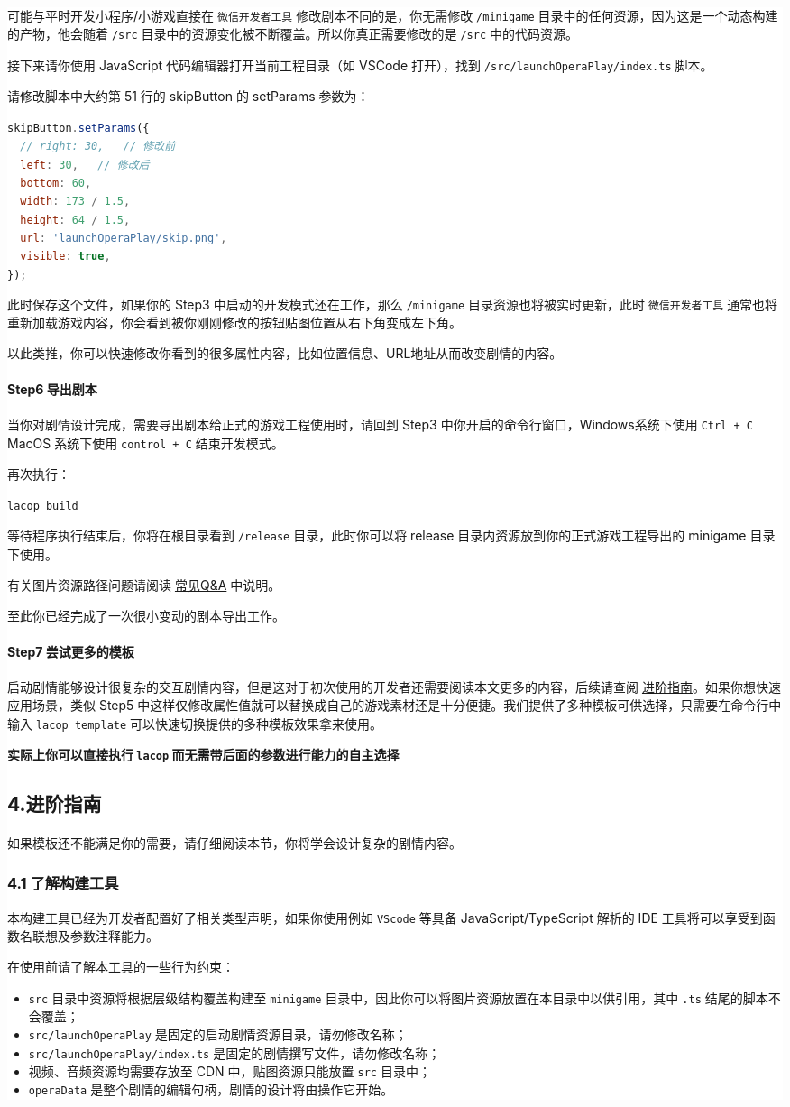 可能与平时开发小程序/小游戏直接在 `微信开发者工具` 修改剧本不同的是，你无需修改 `/minigame` 目录中的任何资源，因为这是一个动态构建的产物，他会随着 `/src` 目录中的资源变化被不断覆盖。所以你真正需要修改的是 `/src` 中的代码资源。

接下来请你使用 JavaScript 代码编辑器打开当前工程目录（如 VSCode 打开），找到 `/src/launchOperaPlay/index.ts` 脚本。

请修改脚本中大约第 51 行的 skipButton 的 setParams 参数为：

```js
skipButton.setParams({
  // right: 30,   // 修改前
  left: 30,   // 修改后
  bottom: 60,
  width: 173 / 1.5,
  height: 64 / 1.5,
  url: 'launchOperaPlay/skip.png',
  visible: true,
});
```

此时保存这个文件，如果你的 Step3 中启动的开发模式还在工作，那么 `/minigame` 目录资源也将被实时更新，此时 `微信开发者工具` 通常也将重新加载游戏内容，你会看到被你刚刚修改的按钮贴图位置从右下角变成左下角。

以此类推，你可以快速修改你看到的很多属性内容，比如位置信息、URL地址从而改变剧情的内容。

#### Step6 导出剧本

当你对剧情设计完成，需要导出剧本给正式的游戏工程使用时，请回到 Step3 中你开启的命令行窗口，Windows系统下使用 `Ctrl + C` MacOS 系统下使用 `control + C` 结束开发模式。

再次执行：

```sh
lacop build
```

等待程序执行结束后，你将在根目录看到 `/release` 目录，此时你可以将 release 目录内资源放到你的正式游戏工程导出的 minigame 目录下使用。

有关图片资源路径问题请阅读 [常见Q&A](#常见qa) 中说明。

至此你已经完成了一次很小变动的剧本导出工作。

#### Step7 尝试更多的模板

启动剧情能够设计很复杂的交互剧情内容，但是这对于初次使用的开发者还需要阅读本文更多的内容，后续请查阅 [进阶指南](#4进阶指南)。如果你想快速应用场景，类似 Step5 中这样仅修改属性值就可以替换成自己的游戏素材还是十分便捷。我们提供了多种模板可供选择，只需要在命令行中输入 `lacop template` 可以快速切换提供的多种模板效果拿来使用。

**实际上你可以直接执行 `lacop` 而无需带后面的参数进行能力的自主选择**

## 4.进阶指南

如果模板还不能满足你的需要，请仔细阅读本节，你将学会设计复杂的剧情内容。

### 4.1 了解构建工具

本构建工具已经为开发者配置好了相关类型声明，如果你使用例如 `VScode` 等具备 JavaScript/TypeScript 解析的 IDE 工具将可以享受到函数名联想及参数注释能力。

在使用前请了解本工具的一些行为约束：

- `src` 目录中资源将根据层级结构覆盖构建至 `minigame` 目录中，因此你可以将图片资源放置在本目录中以供引用，其中 `.ts` 结尾的脚本不会覆盖；
- `src/launchOperaPlay` 是固定的启动剧情资源目录，请勿修改名称；
- `src/launchOperaPlay/index.ts` 是固定的剧情撰写文件，请勿修改名称；
- 视频、音频资源均需要存放至 CDN 中，贴图资源只能放置 `src` 目录中；
- `operaData` 是整个剧情的编辑句柄，剧情的设计将由操作它开始。
